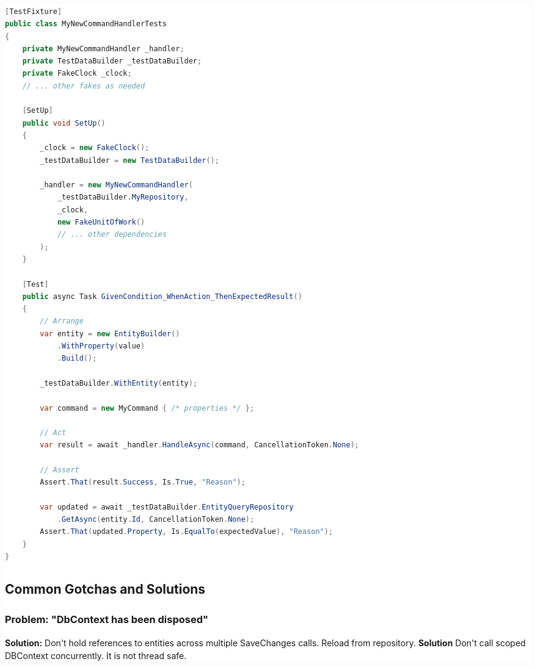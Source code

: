 ```csharp
[TestFixture]
public class MyNewCommandHandlerTests
{
    private MyNewCommandHandler _handler;
    private TestDataBuilder _testDataBuilder;
    private FakeClock _clock;
    // ... other fakes as needed

    [SetUp]
    public void SetUp()
    {
        _clock = new FakeClock();
        _testDataBuilder = new TestDataBuilder();

        _handler = new MyNewCommandHandler(
            _testDataBuilder.MyRepository,
            _clock,
            new FakeUnitOfWork()
            // ... other dependencies
        );
    }

    [Test]
    public async Task GivenCondition_WhenAction_ThenExpectedResult()
    {
        // Arrange
        var entity = new EntityBuilder()
            .WithProperty(value)
            .Build();

        _testDataBuilder.WithEntity(entity);

        var command = new MyCommand { /* properties */ };

        // Act
        var result = await _handler.HandleAsync(command, CancellationToken.None);

        // Assert
        Assert.That(result.Success, Is.True, "Reason");

        var updated = await _testDataBuilder.EntityQueryRepository
            .GetAsync(entity.Id, CancellationToken.None);
        Assert.That(updated.Property, Is.EqualTo(expectedValue), "Reason");
    }
}
```

## Common Gotchas and Solutions

### Problem: "DbContext has been disposed"
**Solution:** Don't hold references to entities across multiple SaveChanges calls. Reload from repository.
**Solution** Don't call scoped DBContext concurrently. It is not thread safe.
